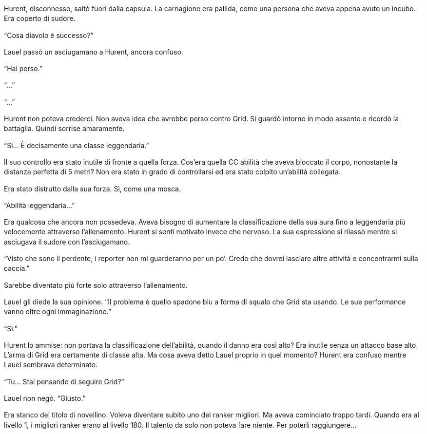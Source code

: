 
Hurent, disconnesso, saltò fuori dalla capsula. La carnagione era pallida, come una persona che aveva appena avuto un incubo. Era coperto di sudore.


“Cosa diavolo è successo?”


Lauel passò un asciugamano a Hurent, ancora confuso.


“Hai perso.”


“…”


“…”


Hurent non poteva crederci. Non aveva idea che avrebbe perso contro Grid. Si guardò intorno in modo assente e ricordò la battaglia. Quindi sorrise amaramente. 


“Sì… È decisamente una classe leggendaria.”


Il suo controllo era stato inutile di fronte a quella forza. Cos’era quella CC abilità che aveva bloccato il corpo, nonostante la distanza perfetta di 5 metri? Non era stato in grado di controllarsi ed era stato colpito un’abilità collegata.


Era stato distrutto dalla sua forza. Sì, come una mosca. 


“Abilità leggendaria…”


Era qualcosa che ancora non possedeva. Aveva bisogno di aumentare la classificazione della sua aura fino a leggendaria più velocemente attraverso l’allenamento. Hurent si sentì motivato invece che nervoso. La sua espressione si rilassò mentre si asciugava il sudore con l’asciugamano.


“Visto che sono il perdente, i reporter non mi guarderanno per un po’. Credo che dovrei lasciare altre attività e concentrarmi sulla caccia.”


Sarebbe diventato più forte solo attraverso l’allenamento.


Lauel gli diede la sua opinione. “Il problema è quello spadone blu a forma di squalo che Grid sta usando. Le sue performance vanno oltre ogni immaginazione.”


“Sì.”


Hurent lo ammise: non portava la classificazione dell’abilità, quando il danno era così alto? Era inutile senza un attacco base alto. L’arma di Grid era certamente di classe alta. Ma cosa aveva detto Lauel proprio in quel momento? Hurent era confuso mentre Lauel sembrava determinato.


“Tu… Stai pensando di seguire Grid?”


Lauel non negò. “Giusto.”


Era stanco del titolo di novellino. Voleva diventare subito uno dei ranker migliori. Ma aveva cominciato troppo tardi. Quando era al livello 1, i migliori ranker erano al livello 180. Il talento da solo non poteva fare niente. Per poterli raggiungere…
